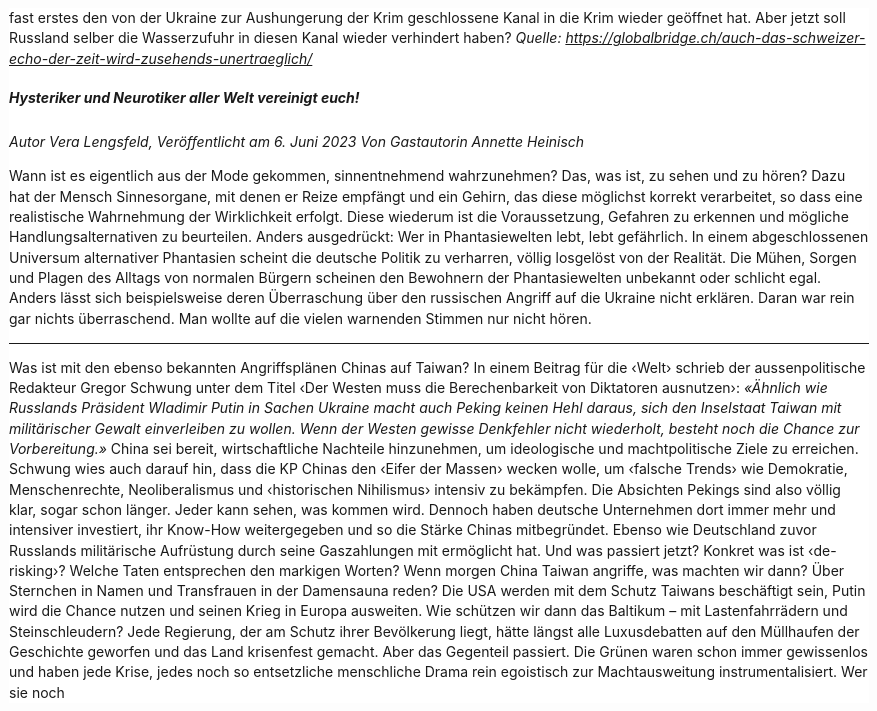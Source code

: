 fast erstes den von der Ukraine zur Aushungerung der Krim geschlossene Kanal in die Krim wieder geöffnet
hat. Aber jetzt soll Russland selber die Wasserzufuhr in diesen Kanal wieder verhindert haben?
_Quelle: https://globalbridge.ch/auch-das-schweizer-echo-der-zeit-wird-zusehends-unertraeglich/_

##### Hysteriker und Neurotiker aller Welt vereinigt euch!
_Autor Vera Lengsfeld, Veröffentlicht am 6. Juni 2023_
_Von Gastautorin Annette Heinisch_

Wann ist es eigentlich aus der Mode gekommen, sinnentnehmend wahrzunehmen? Das, was ist, zu sehen
und zu hören? Dazu hat der Mensch Sinnesorgane, mit denen er Reize empfängt und ein Gehirn, das diese
möglichst korrekt verarbeitet, so dass eine realistische Wahrnehmung der Wirklichkeit erfolgt. Diese wiederum ist die Voraussetzung, Gefahren zu erkennen und mögliche Handlungsalternativen zu beurteilen. Anders
ausgedrückt: Wer in Phantasiewelten lebt, lebt gefährlich.
In einem abgeschlossenen Universum alternativer Phantasien scheint die deutsche Politik zu verharren,
völlig losgelöst von der Realität. Die Mühen, Sorgen und Plagen des Alltags von normalen Bürgern scheinen
den Bewohnern der Phantasiewelten unbekannt oder schlicht egal.
Anders lässt sich beispielsweise deren Überraschung über den russischen Angriff auf die Ukraine nicht
erklären. Daran war rein gar nichts überraschend. Man wollte auf die vielen warnenden Stimmen nur nicht
hören.


-----

Was ist mit den ebenso bekannten Angriffsplänen Chinas auf Taiwan? In einem Beitrag für die ‹Welt› schrieb
der aussenpolitische Redakteur Gregor Schwung unter dem Titel ‹Der Westen muss die Berechenbarkeit
von Diktatoren ausnutzen›:
_«Ähnlich wie Russlands Präsident Wladimir Putin in Sachen Ukraine macht auch Peking keinen Hehl daraus,_
_sich den Inselstaat Taiwan mit militärischer Gewalt einverleiben zu wollen. Wenn der Westen gewisse Denkfehler_
_nicht wiederholt, besteht noch die Chance zur Vorbereitung.»_
China sei bereit, wirtschaftliche Nachteile hinzunehmen, um ideologische und machtpolitische Ziele zu erreichen. Schwung wies auch darauf hin, dass die KP Chinas den ‹Eifer der Massen› wecken wolle, um ‹falsche Trends› wie Demokratie, Menschenrechte, Neoliberalismus und ‹historischen Nihilismus› intensiv zu
bekämpfen.
Die Absichten Pekings sind also völlig klar, sogar schon länger. Jeder kann sehen, was kommen wird. Dennoch haben deutsche Unternehmen dort immer mehr und intensiver investiert, ihr Know-How weitergegeben und so die Stärke Chinas mitbegründet. Ebenso wie Deutschland zuvor Russlands militärische Aufrüstung durch seine Gaszahlungen mit ermöglicht hat.
Und was passiert jetzt? Konkret was ist ‹de-risking›? Welche Taten entsprechen den markigen Worten? Wenn
morgen China Taiwan angriffe, was machten wir dann? Über Sternchen in Namen und Transfrauen in der
Damensauna reden? Die USA werden mit dem Schutz Taiwans beschäftigt sein, Putin wird die Chance
nutzen und seinen Krieg in Europa ausweiten. Wie schützen wir dann das Baltikum – mit Lastenfahrrädern
und Steinschleudern?
Jede Regierung, der am Schutz ihrer Bevölkerung liegt, hätte längst alle Luxusdebatten auf den Müllhaufen
der Geschichte geworfen und das Land krisenfest gemacht.
Aber das Gegenteil passiert. Die Grünen waren schon immer gewissenlos und haben jede Krise, jedes noch
so entsetzliche menschliche Drama rein egoistisch zur Machtausweitung instrumentalisiert. Wer sie noch